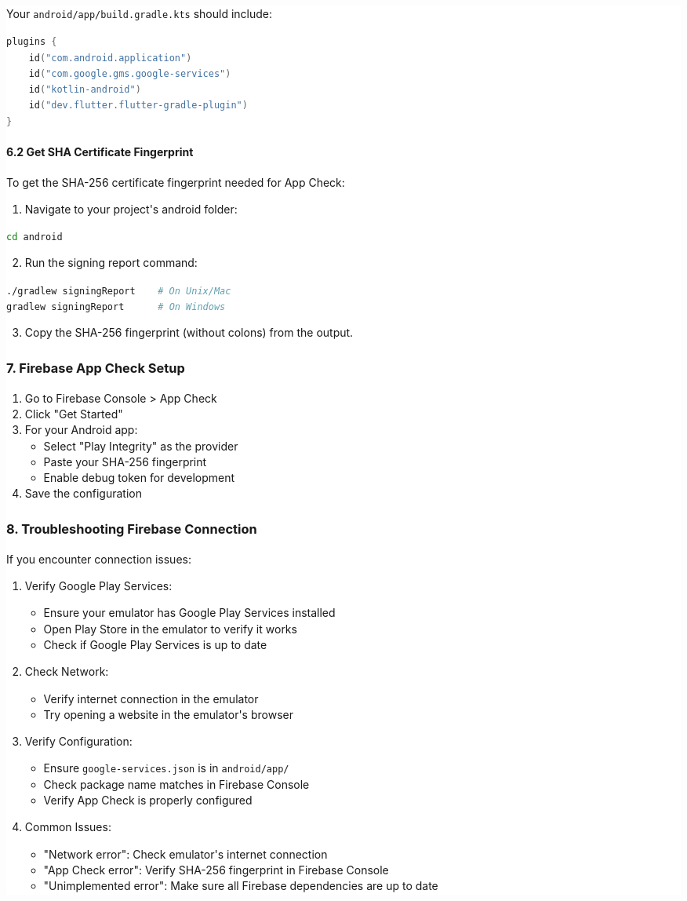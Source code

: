 Your `android/app/build.gradle.kts` should include:
```kotlin
plugins {
    id("com.android.application")
    id("com.google.gms.google-services")
    id("kotlin-android")
    id("dev.flutter.flutter-gradle-plugin")
}
```

#### 6.2 Get SHA Certificate Fingerprint
To get the SHA-256 certificate fingerprint needed for App Check:

1. Navigate to your project's android folder:
```bash
cd android
```

2. Run the signing report command:
```bash
./gradlew signingReport    # On Unix/Mac
gradlew signingReport      # On Windows
```

3. Copy the SHA-256 fingerprint (without colons) from the output.

### 7. Firebase App Check Setup

1. Go to Firebase Console > App Check
2. Click "Get Started"
3. For your Android app:
   - Select "Play Integrity" as the provider
   - Paste your SHA-256 fingerprint
   - Enable debug token for development
4. Save the configuration

### 8. Troubleshooting Firebase Connection

If you encounter connection issues:

1. Verify Google Play Services:
   - Ensure your emulator has Google Play Services installed
   - Open Play Store in the emulator to verify it works
   - Check if Google Play Services is up to date

2. Check Network:
   - Verify internet connection in the emulator
   - Try opening a website in the emulator's browser

3. Verify Configuration:
   - Ensure `google-services.json` is in `android/app/`
   - Check package name matches in Firebase Console
   - Verify App Check is properly configured

4. Common Issues:
   - "Network error": Check emulator's internet connection
   - "App Check error": Verify SHA-256 fingerprint in Firebase Console
   - "Unimplemented error": Make sure all Firebase dependencies are up to date
